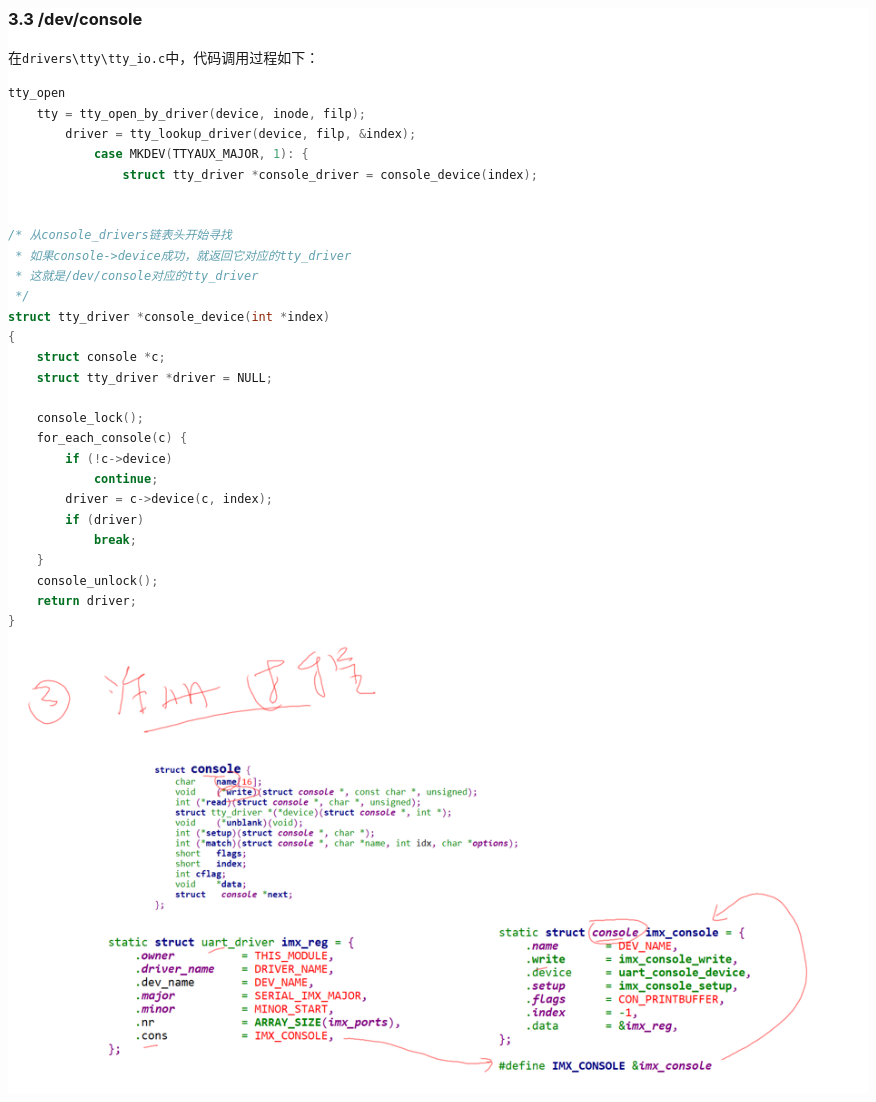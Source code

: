 ### 3.3 /dev/console

在`drivers\tty\tty_io.c`中，代码调用过程如下：

```c
tty_open
    tty = tty_open_by_driver(device, inode, filp);
		driver = tty_lookup_driver(device, filp, &index);
			case MKDEV(TTYAUX_MAJOR, 1): {
                struct tty_driver *console_driver = console_device(index);


/* 从console_drivers链表头开始寻找
 * 如果console->device成功，就返回它对应的tty_driver
 * 这就是/dev/console对应的tty_driver
 */ 
struct tty_driver *console_device(int *index)
{
	struct console *c;
	struct tty_driver *driver = NULL;

	console_lock();
	for_each_console(c) {
		if (!c->device)
			continue;
		driver = c->device(c, index);
		if (driver)
			break;
	}
	console_unlock();
	return driver;
}
```

![](assets/image-20231209202412106.png)
